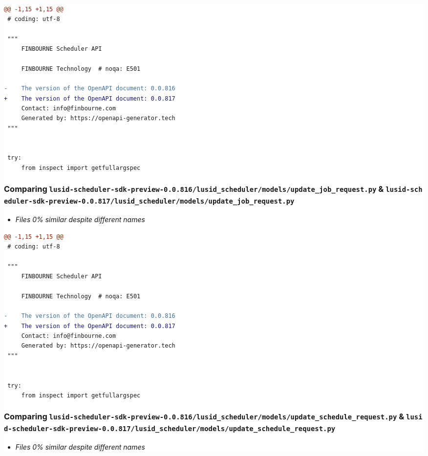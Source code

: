 ```diff
@@ -1,15 +1,15 @@
 # coding: utf-8
 
 """
     FINBOURNE Scheduler API
 
     FINBOURNE Technology  # noqa: E501
 
-    The version of the OpenAPI document: 0.0.816
+    The version of the OpenAPI document: 0.0.817
     Contact: info@finbourne.com
     Generated by: https://openapi-generator.tech
 """
 
 
 try:
     from inspect import getfullargspec
```

### Comparing `lusid-scheduler-sdk-preview-0.0.816/lusid_scheduler/models/update_job_request.py` & `lusid-scheduler-sdk-preview-0.0.817/lusid_scheduler/models/update_job_request.py`

 * *Files 0% similar despite different names*

```diff
@@ -1,15 +1,15 @@
 # coding: utf-8
 
 """
     FINBOURNE Scheduler API
 
     FINBOURNE Technology  # noqa: E501
 
-    The version of the OpenAPI document: 0.0.816
+    The version of the OpenAPI document: 0.0.817
     Contact: info@finbourne.com
     Generated by: https://openapi-generator.tech
 """
 
 
 try:
     from inspect import getfullargspec
```

### Comparing `lusid-scheduler-sdk-preview-0.0.816/lusid_scheduler/models/update_schedule_request.py` & `lusid-scheduler-sdk-preview-0.0.817/lusid_scheduler/models/update_schedule_request.py`

 * *Files 0% similar despite different names*
